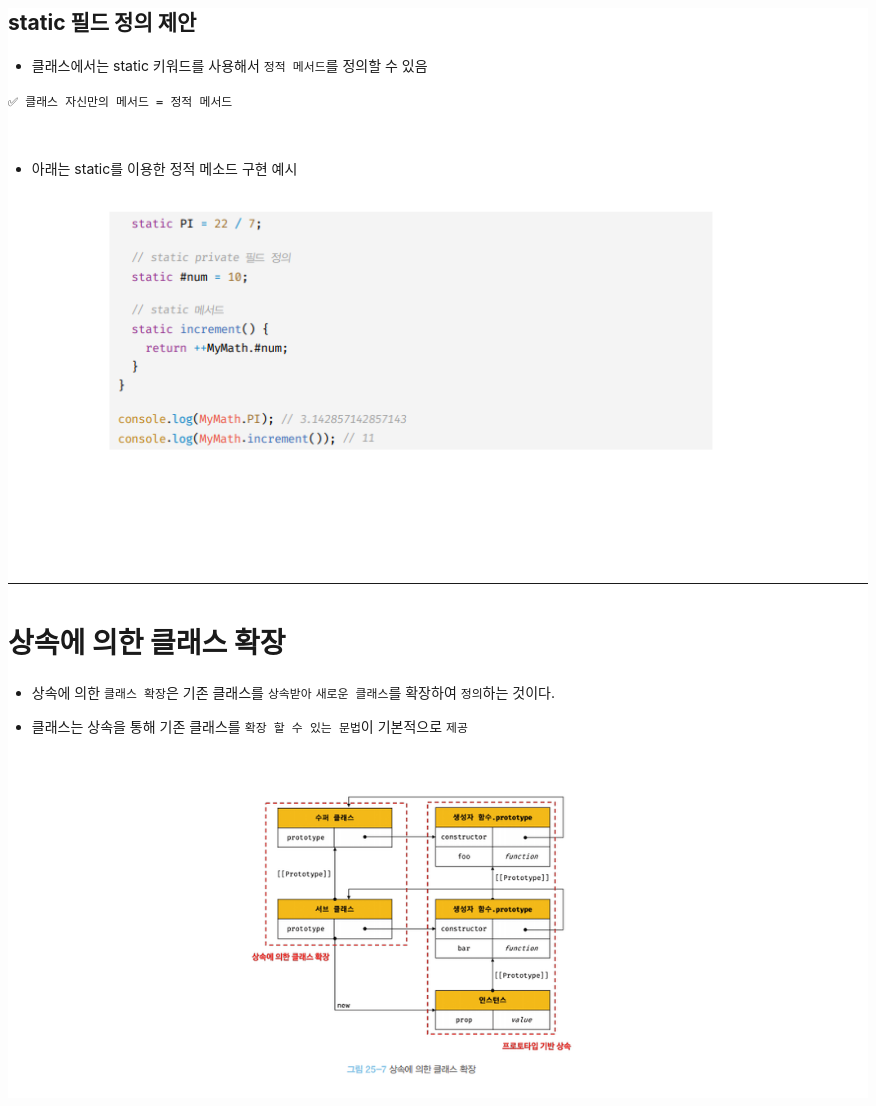 
## static 필드 정의 제안

- 클래스에서는 static 키워드를 사용해서 `정적 메서드`를 정의할 수 있음

```
✅ 클래스 자신만의 메서드 = 정적 메서드
```

  <br />

- 아래는 static를 이용한 정적 메소드 구현 예시 <br />

![image](../image/448.png)

  <br />
  <br />
  <br />
  
---

# 상속에 의한 클래스 확장

- 상속에 의한 `클래스 확장`은 기존 클래스를 `상속받아` `새로운 클래스`를 확장하여 `정의`하는 것이다.
- 클래스는 상속을 통해 기존 클래스를 `확장 할 수 있는 문법`이 기본적으로 `제공`

  <br />

  ![image](../image/447.png)
